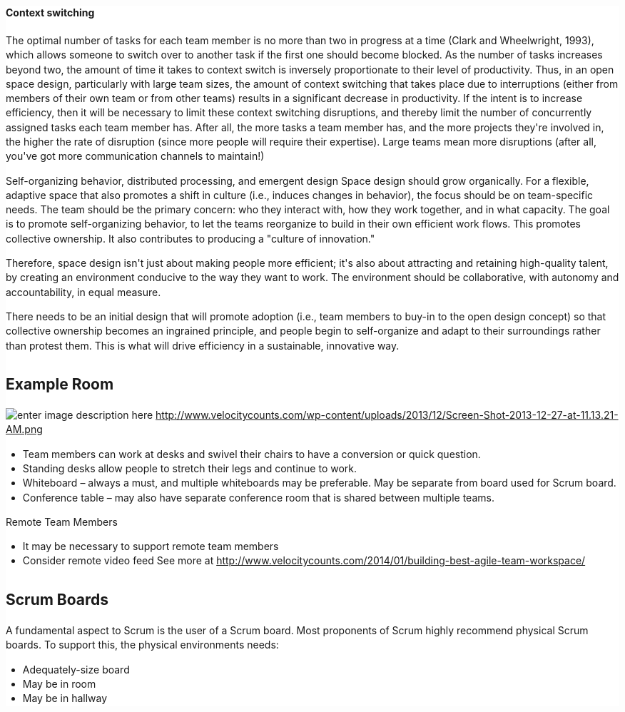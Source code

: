 #### Context switching
The optimal number of tasks for each team member is no more than two in progress at a time (Clark and Wheelwright, 1993), which allows someone to switch over to another task if the first one should become blocked. As the number of tasks increases beyond two, the amount of time it takes to context switch is inversely proportionate to their level of productivity. Thus, in an open space design, particularly with large team sizes, the amount of context switching that takes place due to interruptions (either from members of their own team or from other teams) results in a significant decrease in productivity. If the intent is to increase efficiency, then it will be necessary to limit these context switching disruptions, and thereby limit the number of concurrently assigned tasks each team member has. After all, the more tasks a team member has, and the more projects they're involved in, the higher the rate of disruption (since more people will require their expertise). Large teams mean more disruptions (after all, you've got more communication channels to maintain!)
 
Self-organizing behavior, distributed processing, and emergent design
Space design should grow organically. For a flexible, adaptive space that also promotes a shift in culture (i.e., induces changes in behavior), the focus should be on team-specific needs. The team should be the primary concern: who they interact with, how they work together, and in what capacity. The goal is to promote self-organizing behavior, to let the teams reorganize to build in their own efficient work flows. This promotes collective ownership. It also contributes to producing a "culture of innovation." 

Therefore, space design isn't just about making people more efficient; it's also about attracting and retaining high-quality talent, by creating an environment conducive to the way they want to work. The environment should be collaborative, with autonomy and accountability, in equal measure.

There needs to be an initial design that will promote adoption (i.e., team members to buy-in to the open design concept) so that collective ownership becomes an ingrained principle, and people begin to self-organize and adapt to their surroundings rather than protest them. This is what will drive efficiency in a sustainable, innovative way. 

## Example Room 
![enter image description here](http://www.velocitycounts.com/wp-content/uploads/2013/12/Screen-Shot-2013-12-27-at-11.13.21-AM.png) 
http://www.velocitycounts.com/wp-content/uploads/2013/12/Screen-Shot-2013-12-27-at-11.13.21-AM.png

- Team members can work at desks and swivel their chairs to have a conversion or quick question.
- Standing desks allow people to stretch their legs and continue to work. 
- Whiteboard – always a must, and multiple whiteboards may be preferable.  May be separate from board used for Scrum board.
- Conference table – may also have separate conference room that is shared between multiple teams.

Remote Team Members

- It may be necessary to support remote team members
- Consider remote video feed
See more at <http://www.velocitycounts.com/2014/01/building-best-agile-team-workspace/>

## Scrum Boards
A fundamental aspect to Scrum is the user of a Scrum board.  Most proponents of Scrum highly recommend physical Scrum boards.  To support this, the physical environments needs:

- Adequately-size board 
- May be in room
- May be in hallway

